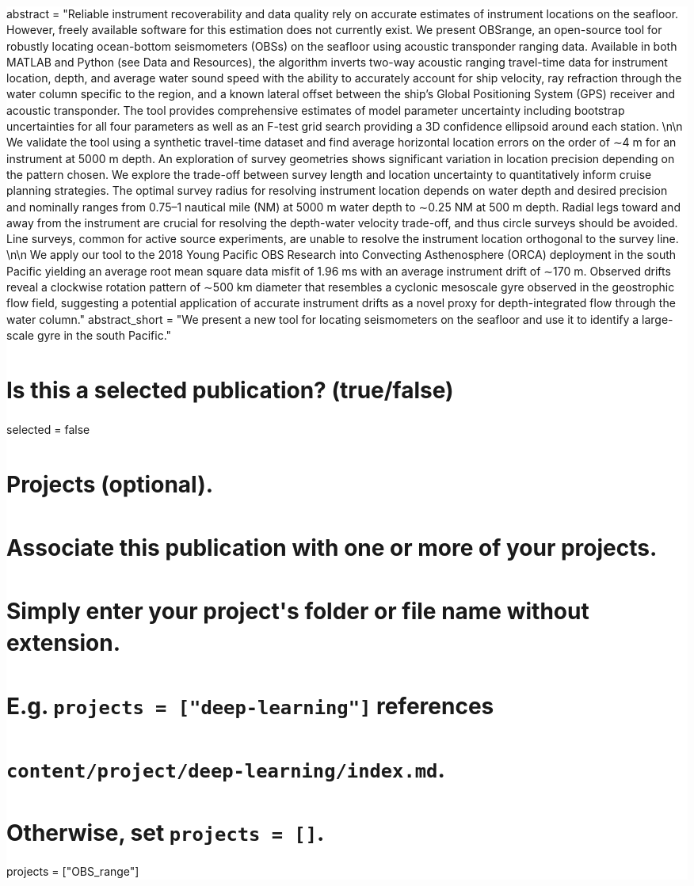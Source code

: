 abstract = "Reliable instrument recoverability and data quality rely on accurate estimates of instrument locations on the seafloor. However, freely available software for this estimation does not currently exist. We present OBSrange, an open-source tool for robustly locating ocean-bottom seismometers (OBSs) on the seafloor using acoustic transponder ranging data. Available in both MATLAB and Python (see Data and Resources), the algorithm inverts two-way acoustic ranging travel-time data for instrument location, depth, and average water sound speed with the ability to accurately account for ship velocity, ray refraction through the water column specific to the region, and a known lateral offset between the ship’s Global Positioning System (GPS) receiver and acoustic transponder. The tool provides comprehensive estimates of model parameter uncertainty including bootstrap uncertainties for all four parameters as well as an F-test grid search providing a 3D confidence ellipsoid around each station. \n\n We validate the tool using a synthetic travel-time dataset and find average horizontal location errors on the order of ∼4 m for an instrument at 5000 m depth. An exploration of survey geometries shows significant variation in location precision depending on the pattern chosen. We explore the trade-off between survey length and location uncertainty to quantitatively inform cruise planning strategies. The optimal survey radius for resolving instrument location depends on water depth and desired precision and nominally ranges from 0.75–1 nautical mile (NM) at 5000 m water depth to ∼0.25 NM at 500 m depth. Radial legs toward and away from the instrument are crucial for resolving the depth-water velocity trade-off, and thus circle surveys should be avoided. Line surveys, common for active source experiments, are unable to resolve the instrument location orthogonal to the survey line. \n\n We apply our tool to the 2018 Young Pacific OBS Research into Convecting Asthenosphere (ORCA) deployment in the south Pacific yielding an average root mean square data misfit of 1.96 ms with an average instrument drift of ∼170 m. Observed drifts reveal a clockwise rotation pattern of ∼500 km diameter that resembles a cyclonic mesoscale gyre observed in the geostrophic flow field, suggesting a potential application of accurate instrument drifts as a novel proxy for depth-integrated flow through the water column."
abstract_short = "We present a new tool for locating seismometers on the seafloor and use it to identify a large-scale gyre in the south Pacific."

# Is this a selected publication? (true/false)
selected = false

# Projects (optional).
#   Associate this publication with one or more of your projects.
#   Simply enter your project's folder or file name without extension.
#   E.g. `projects = ["deep-learning"]` references 
#   `content/project/deep-learning/index.md`.
#   Otherwise, set `projects = []`.
projects = ["OBS_range"]
